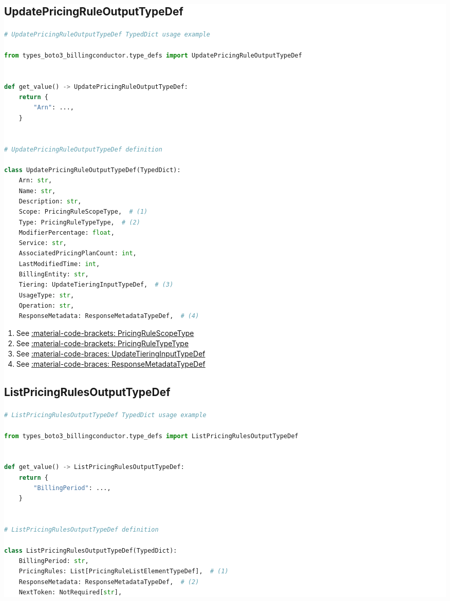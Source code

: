 ## UpdatePricingRuleOutputTypeDef

```python
# UpdatePricingRuleOutputTypeDef TypedDict usage example

from types_boto3_billingconductor.type_defs import UpdatePricingRuleOutputTypeDef


def get_value() -> UpdatePricingRuleOutputTypeDef:
    return {
        "Arn": ...,
    }


# UpdatePricingRuleOutputTypeDef definition

class UpdatePricingRuleOutputTypeDef(TypedDict):
    Arn: str,
    Name: str,
    Description: str,
    Scope: PricingRuleScopeType,  # (1)
    Type: PricingRuleTypeType,  # (2)
    ModifierPercentage: float,
    Service: str,
    AssociatedPricingPlanCount: int,
    LastModifiedTime: int,
    BillingEntity: str,
    Tiering: UpdateTieringInputTypeDef,  # (3)
    UsageType: str,
    Operation: str,
    ResponseMetadata: ResponseMetadataTypeDef,  # (4)
```

1. See [:material-code-brackets: PricingRuleScopeType](./literals.md#pricingrulescopetype)
2. See [:material-code-brackets: PricingRuleTypeType](./literals.md#pricingruletypetype)
3. See [:material-code-braces: UpdateTieringInputTypeDef](./type_defs.md#updatetieringinputtypedef)
4. See [:material-code-braces: ResponseMetadataTypeDef](./type_defs.md#responsemetadatatypedef)

## ListPricingRulesOutputTypeDef

```python
# ListPricingRulesOutputTypeDef TypedDict usage example

from types_boto3_billingconductor.type_defs import ListPricingRulesOutputTypeDef


def get_value() -> ListPricingRulesOutputTypeDef:
    return {
        "BillingPeriod": ...,
    }


# ListPricingRulesOutputTypeDef definition

class ListPricingRulesOutputTypeDef(TypedDict):
    BillingPeriod: str,
    PricingRules: List[PricingRuleListElementTypeDef],  # (1)
    ResponseMetadata: ResponseMetadataTypeDef,  # (2)
    NextToken: NotRequired[str],
```

